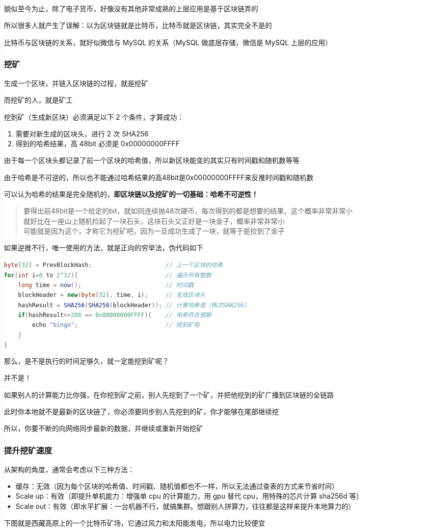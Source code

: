 貌似至今为止，除了电子货币，好像没有其他非常成熟的上层应用是基于区块链弄的

所以很多人就产生了误解：以为区块链就是比特币，比特币就是区块链，其实完全不是的

比特币与区块链的关系，就好似微信与 MySQL 的关系（MySQL 做底层存储，微信是 MySQL 上层的应用）

### 挖矿

生成一个区块，并链入区块链的过程，就是挖矿

而挖矿的人，就是矿工

挖到矿（生成新区块）必须满足以下 2 个条件，才算成功：

1. 需要对新生成的区块头，进行 2 次 SHA256
2. 得到的哈希结果，高 48bit 必须是 0x00000000FFFF

由于每一个区块头都记录了前一个区块的哈希值，所以新区块能变的其实只有时间戳和随机数等等

由于哈希是不可逆的，所以也不能通过哈希结果的高48bit是0x00000000FFFF来反推时间戳和随机数

可以认为哈希的结果是完全随机的，**即区块链以及挖矿的一切基础：哈希不可逆性！**

> 要得出前48bit是一个给定的bit，就如同连续抛48次硬币，每次得到的都是想要的结果，这个概率非常非常小<br/>
就好比在一座山上随机捡起了一块石头，这块石头又正好是一块金子，概率非常非常小<br/>
可能就是因为这个，才称它为挖矿吧，因为一旦成功生成了一块，就等于是捡到了金子

如果逆推不行，唯一使用的方法，就是正向的穷举法，伪代码如下

```java
byte[32] = PrevBlockHash;                     // 上一个区块的哈希
for(int i=0 to 2^32){                         // 遍历所有整数
    long time = now();                        // 时间戳
    blockHeader = new(byte[32], time, i);     // 生成区块头
    hashResult = SHA256(SHA256(blockHeader)); // 计算哈希值（两次SHA256）
    if(hashResult>>208 == 0x00000000FFFF){    // 哈希符合预期
        echo "bingo";                         // 挖到矿啦
    }
}
```

那么，是不是执行的时间足够久，就一定能挖到矿呢？

并不是！

如果别人的计算能力比你强，在你挖到矿之前，别人先挖到了一个矿，并把他挖到的矿广播到区块链的全链路

此时你本地就不是最新的区块链了，你必须要同步别人先挖到的矿，你才能够在尾部继续挖

所以，你要不断的向网络同步最新的数据，并继续或重新开始挖矿

### 提升挖矿速度

从架构的角度，通常会考虑以下三种方法：

* 缓存：无效（因为每个区块的哈希值、时间戳、随机值都也不一样，所以无法通过查表的方式来节省时间）
* Scale up：有效（即提升单机能力：增强单 cpu 的计算能力，用 gpu 替代 cpu，用特殊的芯片计算 sha256d 等）
* Scale out：有效（即水平扩展：一台机器不行，就搞集群。想跟别人拼算力，往往都是这样来提升本地算力的）

下图就是西藏高原上的一个比特币矿场，它通过风力和太阳能发电，所以电力比较便宜
